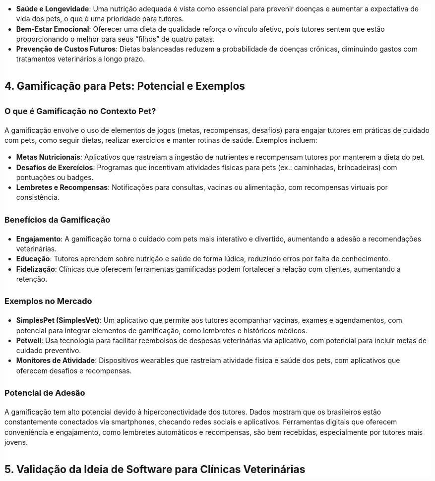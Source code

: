 - **Saúde e Longevidade**: Uma nutrição adequada é vista como essencial para prevenir doenças e aumentar a expectativa de vida dos pets, o que é uma prioridade para tutores.
- **Bem-Estar Emocional**: Oferecer uma dieta de qualidade reforça o vínculo afetivo, pois tutores sentem que estão proporcionando o melhor para seus “filhos” de quatro patas.
- **Prevenção de Custos Futuros**: Dietas balanceadas reduzem a probabilidade de doenças crônicas, diminuindo gastos com tratamentos veterinários a longo prazo.

## 4. Gamificação para Pets: Potencial e Exemplos

### O que é Gamificação no Contexto Pet?

A gamificação envolve o uso de elementos de jogos (metas, recompensas, desafios) para engajar tutores em práticas de cuidado com pets, como seguir dietas, realizar exercícios e manter rotinas de saúde. Exemplos incluem:

- **Metas Nutricionais**: Aplicativos que rastreiam a ingestão de nutrientes e recompensam tutores por manterem a dieta do pet.
- **Desafios de Exercícios**: Programas que incentivam atividades físicas para pets (ex.: caminhadas, brincadeiras) com pontuações ou badges.
- **Lembretes e Recompensas**: Notificações para consultas, vacinas ou alimentação, com recompensas virtuais por consistência.

### Benefícios da Gamificação

- **Engajamento**: A gamificação torna o cuidado com pets mais interativo e divertido, aumentando a adesão a recomendações veterinárias.
- **Educação**: Tutores aprendem sobre nutrição e saúde de forma lúdica, reduzindo erros por falta de conhecimento.
- **Fidelização**: Clínicas que oferecem ferramentas gamificadas podem fortalecer a relação com clientes, aumentando a retenção.

### Exemplos no Mercado

- **SimplesPet (SimplesVet)**: Um aplicativo que permite aos tutores acompanhar vacinas, exames e agendamentos, com potencial para integrar elementos de gamificação, como lembretes e históricos médicos.
- **Petwell**: Usa tecnologia para facilitar reembolsos de despesas veterinárias via aplicativo, com potencial para incluir metas de cuidado preventivo.
- **Monitores de Atividade**: Dispositivos wearables que rastreiam atividade física e saúde dos pets, com aplicativos que oferecem desafios e recompensas.

### Potencial de Adesão

A gamificação tem alto potencial devido à hiperconectividade dos tutores. Dados mostram que os brasileiros estão constantemente conectados via smartphones, checando redes sociais e aplicativos. Ferramentas digitais que oferecem conveniência e engajamento, como lembretes automáticos e recompensas, são bem recebidas, especialmente por tutores mais jovens.

## 5. Validação da Ideia de Software para Clínicas Veterinárias
